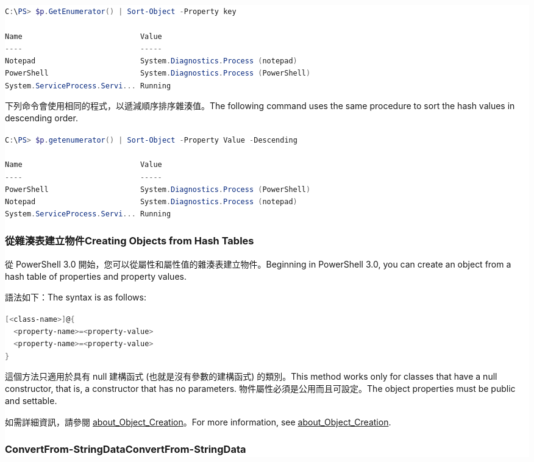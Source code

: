 ```powershell
C:\PS> $p.GetEnumerator() | Sort-Object -Property key

Name                           Value
----                           -----
Notepad                        System.Diagnostics.Process (notepad)
PowerShell                     System.Diagnostics.Process (PowerShell)
System.ServiceProcess.Servi... Running
```

<span data-ttu-id="751a6-197">下列命令會使用相同的程式，以遞減順序排序雜湊值。</span><span class="sxs-lookup"><span data-stu-id="751a6-197">The following command uses the same procedure to sort the hash values in descending order.</span></span>

```powershell
C:\PS> $p.getenumerator() | Sort-Object -Property Value -Descending

Name                           Value
----                           -----
PowerShell                     System.Diagnostics.Process (PowerShell)
Notepad                        System.Diagnostics.Process (notepad)
System.ServiceProcess.Servi... Running
```

### <a name="creating-objects-from-hash-tables"></a><span data-ttu-id="751a6-198">從雜湊表建立物件</span><span class="sxs-lookup"><span data-stu-id="751a6-198">Creating Objects from Hash Tables</span></span>

<span data-ttu-id="751a6-199">從 PowerShell 3.0 開始，您可以從屬性和屬性值的雜湊表建立物件。</span><span class="sxs-lookup"><span data-stu-id="751a6-199">Beginning in PowerShell 3.0, you can create an object from a hash table of properties and property values.</span></span>

<span data-ttu-id="751a6-200">語法如下：</span><span class="sxs-lookup"><span data-stu-id="751a6-200">The syntax is as follows:</span></span>

```powershell
[<class-name>]@{
  <property-name>=<property-value>
  <property-name>=<property-value>
}
```

<span data-ttu-id="751a6-201">這個方法只適用於具有 null 建構函式 (也就是沒有參數的建構函式) 的類別。</span><span class="sxs-lookup"><span data-stu-id="751a6-201">This method works only for classes that have a null constructor, that is, a constructor that has no parameters.</span></span> <span data-ttu-id="751a6-202">物件屬性必須是公用而且可設定。</span><span class="sxs-lookup"><span data-stu-id="751a6-202">The object properties must be public and settable.</span></span>

<span data-ttu-id="751a6-203">如需詳細資訊，請參閱 [about_Object_Creation](about_Object_Creation.md)。</span><span class="sxs-lookup"><span data-stu-id="751a6-203">For more information, see [about_Object_Creation](about_Object_Creation.md).</span></span>

### <a name="convertfrom-stringdata"></a><span data-ttu-id="751a6-204">ConvertFrom-StringData</span><span class="sxs-lookup"><span data-stu-id="751a6-204">ConvertFrom-StringData</span></span>
